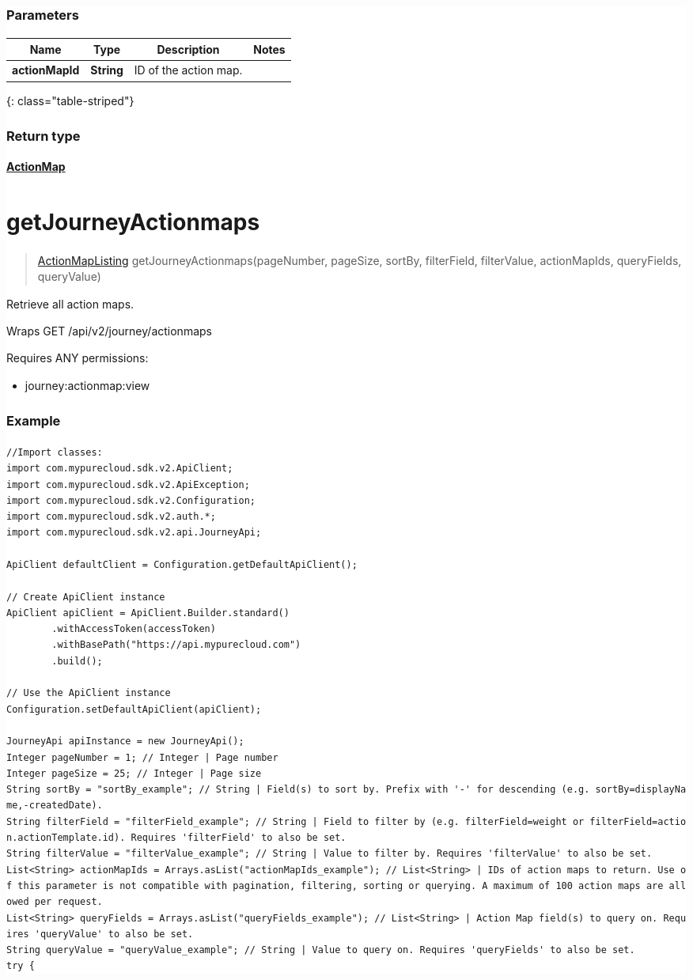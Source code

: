 ### Parameters

| Name            | Type       | Description           | Notes |
| --------------- | ---------- | --------------------- | ----- |
| **actionMapId** | **String** | ID of the action map. |

{: class="table-striped"}

### Return type

[**ActionMap**](ActionMap.md)

<a name="getJourneyActionmaps"></a>

# **getJourneyActionmaps**

> [ActionMapListing](ActionMapListing.md) getJourneyActionmaps(pageNumber, pageSize, sortBy, filterField, filterValue, actionMapIds, queryFields, queryValue)

Retrieve all action maps.

Wraps GET /api/v2/journey/actionmaps

Requires ANY permissions:

- journey:actionmap:view

### Example

```{"language":"java"}
//Import classes:
import com.mypurecloud.sdk.v2.ApiClient;
import com.mypurecloud.sdk.v2.ApiException;
import com.mypurecloud.sdk.v2.Configuration;
import com.mypurecloud.sdk.v2.auth.*;
import com.mypurecloud.sdk.v2.api.JourneyApi;

ApiClient defaultClient = Configuration.getDefaultApiClient();

// Create ApiClient instance
ApiClient apiClient = ApiClient.Builder.standard()
		.withAccessToken(accessToken)
		.withBasePath("https://api.mypurecloud.com")
		.build();

// Use the ApiClient instance
Configuration.setDefaultApiClient(apiClient);

JourneyApi apiInstance = new JourneyApi();
Integer pageNumber = 1; // Integer | Page number
Integer pageSize = 25; // Integer | Page size
String sortBy = "sortBy_example"; // String | Field(s) to sort by. Prefix with '-' for descending (e.g. sortBy=displayName,-createdDate).
String filterField = "filterField_example"; // String | Field to filter by (e.g. filterField=weight or filterField=action.actionTemplate.id). Requires 'filterField' to also be set.
String filterValue = "filterValue_example"; // String | Value to filter by. Requires 'filterValue' to also be set.
List<String> actionMapIds = Arrays.asList("actionMapIds_example"); // List<String> | IDs of action maps to return. Use of this parameter is not compatible with pagination, filtering, sorting or querying. A maximum of 100 action maps are allowed per request.
List<String> queryFields = Arrays.asList("queryFields_example"); // List<String> | Action Map field(s) to query on. Requires 'queryValue' to also be set.
String queryValue = "queryValue_example"; // String | Value to query on. Requires 'queryFields' to also be set.
try {
```